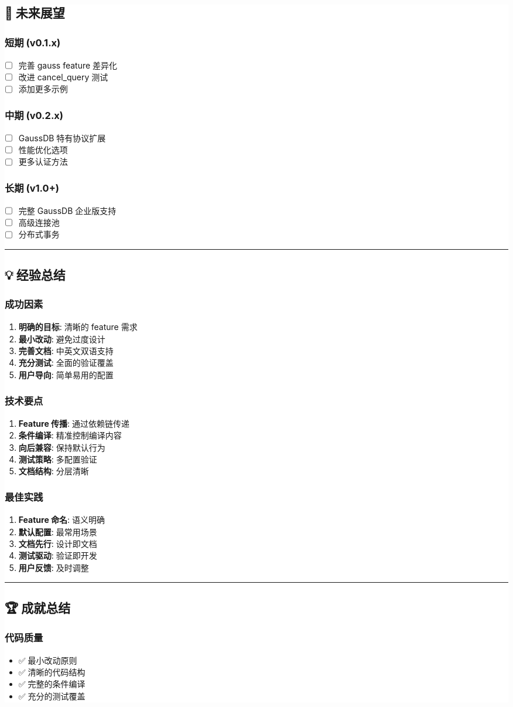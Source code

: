 
## 🔮 未来展望

### 短期 (v0.1.x)
- [ ] 完善 gauss feature 差异化
- [ ] 改进 cancel_query 测试
- [ ] 添加更多示例

### 中期 (v0.2.x)
- [ ] GaussDB 特有协议扩展
- [ ] 性能优化选项
- [ ] 更多认证方法

### 长期 (v1.0+)
- [ ] 完整 GaussDB 企业版支持
- [ ] 高级连接池
- [ ] 分布式事务

---

## 💡 经验总结

### 成功因素
1. **明确的目标**: 清晰的 feature 需求
2. **最小改动**: 避免过度设计
3. **完善文档**: 中英文双语支持
4. **充分测试**: 全面的验证覆盖
5. **用户导向**: 简单易用的配置

### 技术要点
1. **Feature 传播**: 通过依赖链传递
2. **条件编译**: 精准控制编译内容
3. **向后兼容**: 保持默认行为
4. **测试策略**: 多配置验证
5. **文档结构**: 分层清晰

### 最佳实践
1. **Feature 命名**: 语义明确
2. **默认配置**: 最常用场景
3. **文档先行**: 设计即文档
4. **测试驱动**: 验证即开发
5. **用户反馈**: 及时调整

---

## 🏆 成就总结

### 代码质量
- ✅ 最小改动原则
- ✅ 清晰的代码结构
- ✅ 完整的条件编译
- ✅ 充分的测试覆盖
